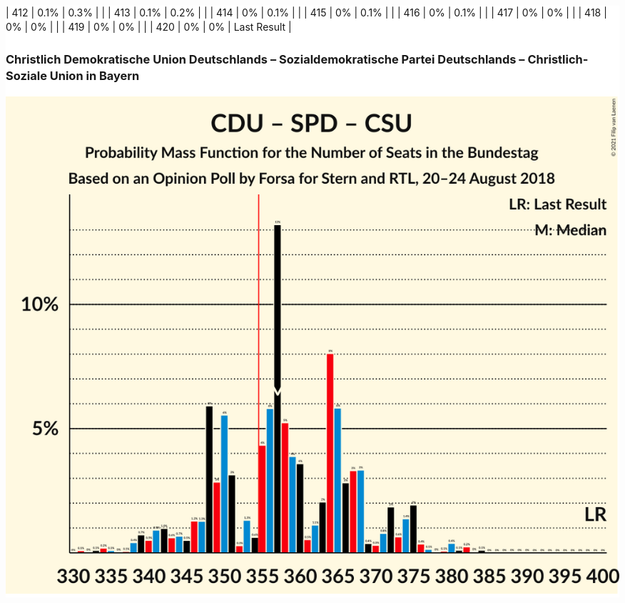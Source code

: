 | 412 | 0.1% | 0.3% |  |
| 413 | 0.1% | 0.2% |  |
| 414 | 0% | 0.1% |  |
| 415 | 0% | 0.1% |  |
| 416 | 0% | 0.1% |  |
| 417 | 0% | 0% |  |
| 418 | 0% | 0% |  |
| 419 | 0% | 0% |  |
| 420 | 0% | 0% | Last Result |

### Christlich Demokratische Union Deutschlands – Sozialdemokratische Partei Deutschlands – Christlich-Soziale Union in Bayern

![Graph with seats probability mass function not yet produced](2018-08-24-Forsa-coalitions-seats-pmf-cdu–spd–csu.png "Seats Probability Mass Function")
